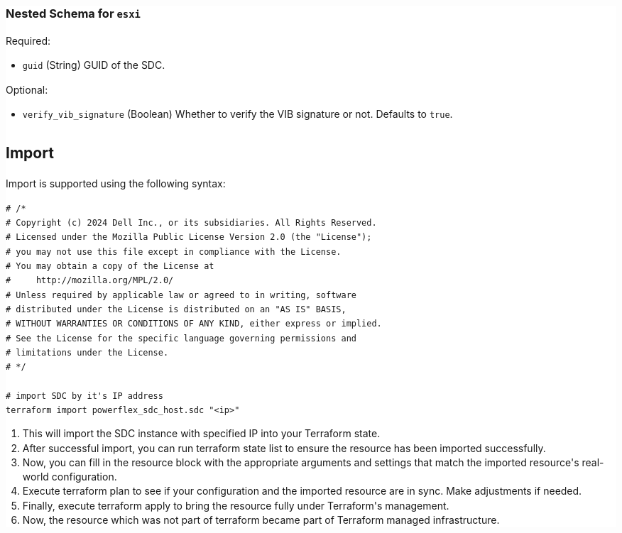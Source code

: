 
<a id="nestedatt--esxi"></a>
### Nested Schema for `esxi`

Required:

- `guid` (String) GUID of the SDC.

Optional:

- `verify_vib_signature` (Boolean) Whether to verify the VIB signature or not. Defaults to `true`.

## Import

Import is supported using the following syntax:

```shell
# /*
# Copyright (c) 2024 Dell Inc., or its subsidiaries. All Rights Reserved.
# Licensed under the Mozilla Public License Version 2.0 (the "License");
# you may not use this file except in compliance with the License.
# You may obtain a copy of the License at
#     http://mozilla.org/MPL/2.0/
# Unless required by applicable law or agreed to in writing, software
# distributed under the License is distributed on an "AS IS" BASIS,
# WITHOUT WARRANTIES OR CONDITIONS OF ANY KIND, either express or implied.
# See the License for the specific language governing permissions and
# limitations under the License.
# */

# import SDC by it's IP address
terraform import powerflex_sdc_host.sdc "<ip>"
```

1. This will import the SDC instance with specified IP into your Terraform state.
2. After successful import, you can run terraform state list to ensure the resource has been imported successfully.
3. Now, you can fill in the resource block with the appropriate arguments and settings that match the imported resource's real-world configuration.
4. Execute terraform plan to see if your configuration and the imported resource are in sync. Make adjustments if needed.
5. Finally, execute terraform apply to bring the resource fully under Terraform's management.
6. Now, the resource which was not part of terraform became part of Terraform managed infrastructure.